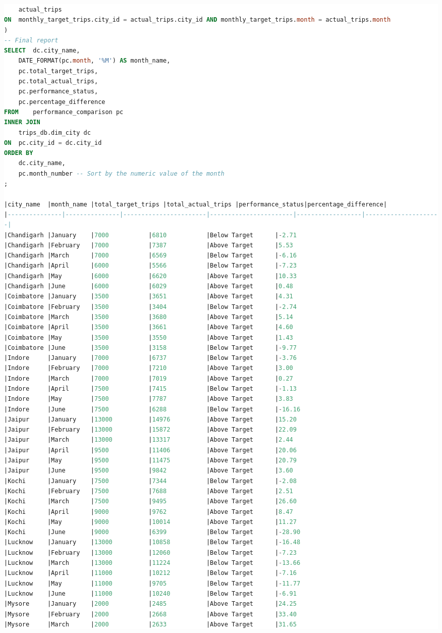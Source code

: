 ```sql
	actual_trips
ON	monthly_target_trips.city_id = actual_trips.city_id AND monthly_target_trips.month = actual_trips.month
)
-- Final report
SELECT	dc.city_name,
	DATE_FORMAT(pc.month, '%M') AS month_name,
	pc.total_target_trips,
	pc.total_actual_trips,
	pc.performance_status,
	pc.percentage_difference
FROM 	performance_comparison pc
INNER JOIN
	trips_db.dim_city dc
ON 	pc.city_id = dc.city_id
ORDER BY
	dc.city_name,
	pc.month_number -- Sort by the numeric value of the month
;

|city_name	|month_name	|total_target_trips	|total_actual_trips	|performance_status|percentage_difference|
|---------------|---------------|-----------------------|-----------------------|------------------|---------------------|
|Chandigarh	|January	|7000			|6810			|Below Target	   |-2.71
|Chandigarh	|February	|7000			|7387			|Above Target	   |5.53
|Chandigarh	|March		|7000			|6569			|Below Target	   |-6.16
|Chandigarh	|April		|6000			|5566			|Below Target	   |-7.23
|Chandigarh	|May		|6000			|6620			|Above Target	   |10.33
|Chandigarh	|June		|6000			|6029			|Above Target	   |0.48
|Coimbatore	|January	|3500			|3651			|Above Target	   |4.31
|Coimbatore	|February	|3500			|3404			|Below Target	   |-2.74
|Coimbatore	|March		|3500			|3680			|Above Target	   |5.14
|Coimbatore	|April		|3500			|3661			|Above Target	   |4.60
|Coimbatore	|May		|3500			|3550			|Above Target	   |1.43
|Coimbatore	|June		|3500			|3158			|Below Target	   |-9.77
|Indore		|January	|7000			|6737			|Below Target	   |-3.76
|Indore		|February	|7000			|7210			|Above Target	   |3.00
|Indore		|March		|7000			|7019			|Above Target	   |0.27
|Indore		|April		|7500			|7415			|Below Target	   |-1.13
|Indore		|May		|7500			|7787			|Above Target	   |3.83
|Indore		|June		|7500			|6288			|Below Target      |-16.16
|Jaipur		|January	|13000			|14976			|Above Target	   |15.20
|Jaipur		|February	|13000			|15872			|Above Target	   |22.09
|Jaipur		|March		|13000			|13317			|Above Target	   |2.44
|Jaipur		|April		|9500			|11406			|Above Target      |20.06
|Jaipur		|May		|9500			|11475			|Above Target	   |20.79
|Jaipur		|June		|9500			|9842			|Above Target	   |3.60
|Kochi		|January	|7500			|7344			|Below Target	   |-2.08
|Kochi		|February	|7500			|7688			|Above Target	   |2.51
|Kochi		|March		|7500			|9495			|Above Target	   |26.60
|Kochi		|April		|9000			|9762			|Above Target	   |8.47
|Kochi		|May		|9000			|10014			|Above Target	   |11.27
|Kochi		|June		|9000			|6399			|Below Target	   |-28.90
|Lucknow	|January	|13000			|10858			|Below Target	   |-16.48
|Lucknow	|February	|13000			|12060			|Below Target	   |-7.23
|Lucknow	|March		|13000			|11224			|Below Target	   |-13.66
|Lucknow	|April		|11000			|10212			|Below Target	   |-7.16
|Lucknow	|May		|11000			|9705			|Below Target	   |-11.77
|Lucknow	|June		|11000			|10240			|Below Target	   |-6.91
|Mysore		|January	|2000			|2485			|Above Target	   |24.25
|Mysore		|February	|2000			|2668			|Above Target	   |33.40
|Mysore		|March		|2000			|2633			|Above Target	   |31.65
```